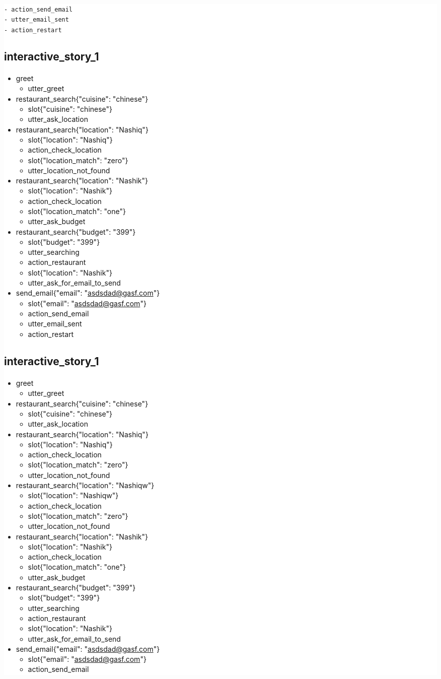     - action_send_email
    - utter_email_sent
    - action_restart


## interactive_story_1
* greet
    - utter_greet
* restaurant_search{"cuisine": "chinese"}
    - slot{"cuisine": "chinese"}
    - utter_ask_location
* restaurant_search{"location": "Nashiq"}
    - slot{"location": "Nashiq"}
    - action_check_location
    - slot{"location_match": "zero"}
    - utter_location_not_found
* restaurant_search{"location": "Nashik"}
    - slot{"location": "Nashik"}
    - action_check_location
    - slot{"location_match": "one"}
    - utter_ask_budget
* restaurant_search{"budget": "399"}
    - slot{"budget": "399"}
    - utter_searching
    - action_restaurant
    - slot{"location": "Nashik"}
    - utter_ask_for_email_to_send
* send_email{"email": "asdsdad@gasf.com"}
    - slot{"email": "asdsdad@gasf.com"}
    - action_send_email
    - utter_email_sent
    - action_restart

## interactive_story_1
* greet
    - utter_greet
* restaurant_search{"cuisine": "chinese"}
    - slot{"cuisine": "chinese"}
    - utter_ask_location
* restaurant_search{"location": "Nashiq"}
    - slot{"location": "Nashiq"}
    - action_check_location
    - slot{"location_match": "zero"}
    - utter_location_not_found
* restaurant_search{"location": "Nashiqw"}
    - slot{"location": "Nashiqw"}
    - action_check_location
    - slot{"location_match": "zero"}
    - utter_location_not_found
* restaurant_search{"location": "Nashik"}
    - slot{"location": "Nashik"}
    - action_check_location
    - slot{"location_match": "one"}
    - utter_ask_budget
* restaurant_search{"budget": "399"}
    - slot{"budget": "399"}
    - utter_searching
    - action_restaurant
    - slot{"location": "Nashik"}
    - utter_ask_for_email_to_send
* send_email{"email": "asdsdad@gasf.com"}
    - slot{"email": "asdsdad@gasf.com"}
    - action_send_email